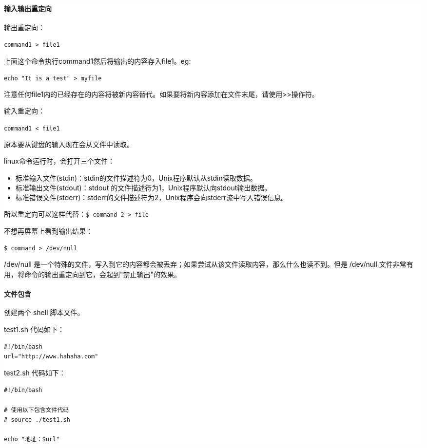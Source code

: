 



#### 输入输出重定向

输出重定向：

`command1 > file1` 

上面这个命令执行command1然后将输出的内容存入file1。eg:

`echo "It is a test" > myfile`

注意任何file1内的已经存在的内容将被新内容替代。如果要将新内容添加在文件末尾，请使用>>操作符。



输入重定向：

`command1 < file1`

原本要从键盘的输入现在会从文件中读取。



linux命令运行时，会打开三个文件：

- 标准输入文件(stdin)：stdin的文件描述符为0，Unix程序默认从stdin读取数据。
- 标准输出文件(stdout)：stdout 的文件描述符为1，Unix程序默认向stdout输出数据。
- 标准错误文件(stderr)：stderr的文件描述符为2，Unix程序会向stderr流中写入错误信息。

所以重定向可以这样代替：`$ command 2 > file`



不想再屏幕上看到输出结果：

`$ command > /dev/null`

/dev/null 是一个特殊的文件，写入到它的内容都会被丢弃；如果尝试从该文件读取内容，那么什么也读不到。但是 /dev/null 文件非常有用，将命令的输出重定向到它，会起到"禁止输出"的效果。



#### 文件包含

创建两个 shell 脚本文件。

test1.sh 代码如下：

```
#!/bin/bash
url="http://www.hahaha.com"
```

test2.sh 代码如下：

```
#!/bin/bash

# 使用以下包含文件代码
# source ./test1.sh

echo "地址：$url"
```
